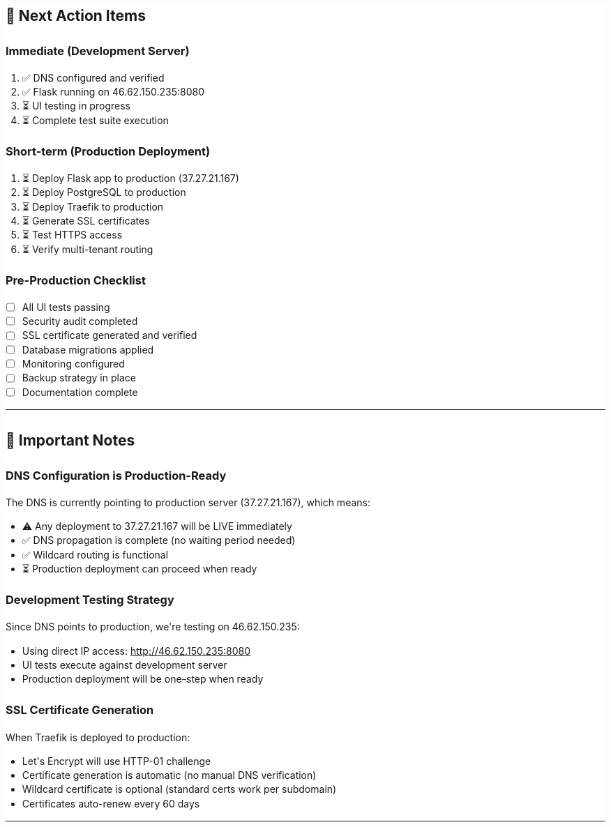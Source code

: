 
## 🎯 Next Action Items

### Immediate (Development Server)
1. ✅ DNS configured and verified
2. ✅ Flask running on 46.62.150.235:8080
3. ⏳ UI testing in progress
4. ⏳ Complete test suite execution

### Short-term (Production Deployment)
1. ⏳ Deploy Flask app to production (37.27.21.167)
2. ⏳ Deploy PostgreSQL to production
3. ⏳ Deploy Traefik to production
4. ⏳ Generate SSL certificates
5. ⏳ Test HTTPS access
6. ⏳ Verify multi-tenant routing

### Pre-Production Checklist
- [ ] All UI tests passing
- [ ] Security audit completed
- [ ] SSL certificate generated and verified
- [ ] Database migrations applied
- [ ] Monitoring configured
- [ ] Backup strategy in place
- [ ] Documentation complete

---

## 🚨 Important Notes

### DNS Configuration is Production-Ready
The DNS is currently pointing to production server (37.27.21.167), which means:
- ⚠️ Any deployment to 37.27.21.167 will be LIVE immediately
- ✅ DNS propagation is complete (no waiting period needed)
- ✅ Wildcard routing is functional
- ⏳ Production deployment can proceed when ready

### Development Testing Strategy
Since DNS points to production, we're testing on 46.62.150.235:
- Using direct IP access: http://46.62.150.235:8080
- UI tests execute against development server
- Production deployment will be one-step when ready

### SSL Certificate Generation
When Traefik is deployed to production:
- Let's Encrypt will use HTTP-01 challenge
- Certificate generation is automatic (no manual DNS verification)
- Wildcard certificate is optional (standard certs work per subdomain)
- Certificates auto-renew every 60 days

---